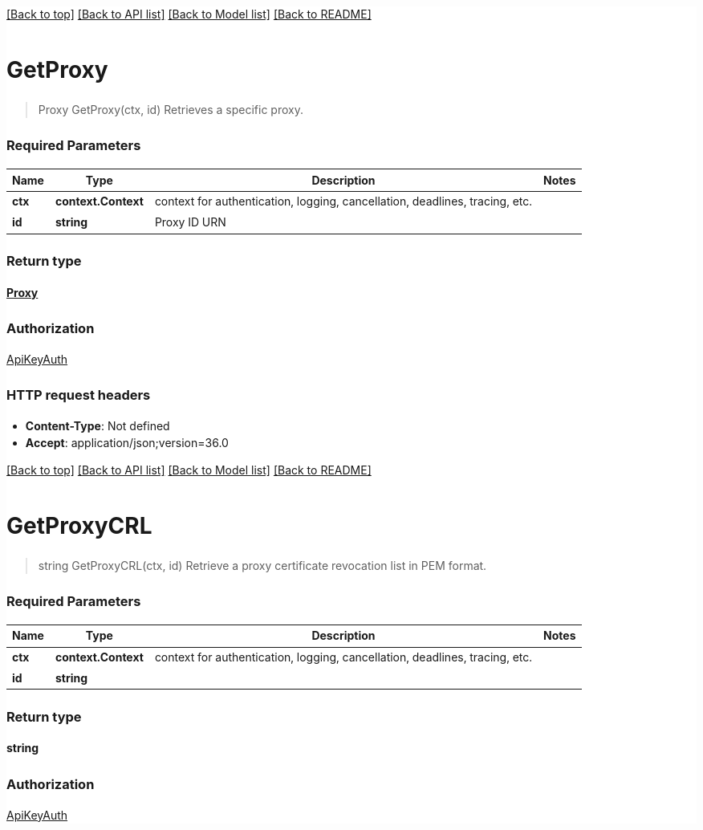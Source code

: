 [[Back to top]](#) [[Back to API list]](../README.md#documentation-for-api-endpoints) [[Back to Model list]](../README.md#documentation-for-models) [[Back to README]](../README.md)

# **GetProxy**
> Proxy GetProxy(ctx, id)
Retrieves a specific proxy.

### Required Parameters

Name | Type | Description  | Notes
------------- | ------------- | ------------- | -------------
 **ctx** | **context.Context** | context for authentication, logging, cancellation, deadlines, tracing, etc.
  **id** | **string**| Proxy ID URN | 

### Return type

[**Proxy**](Proxy.md)

### Authorization

[ApiKeyAuth](../README.md#ApiKeyAuth)

### HTTP request headers

 - **Content-Type**: Not defined
 - **Accept**: application/json;version=36.0

[[Back to top]](#) [[Back to API list]](../README.md#documentation-for-api-endpoints) [[Back to Model list]](../README.md#documentation-for-models) [[Back to README]](../README.md)

# **GetProxyCRL**
> string GetProxyCRL(ctx, id)
Retrieve a proxy certificate revocation list in PEM format.

### Required Parameters

Name | Type | Description  | Notes
------------- | ------------- | ------------- | -------------
 **ctx** | **context.Context** | context for authentication, logging, cancellation, deadlines, tracing, etc.
  **id** | **string**|  | 

### Return type

**string**

### Authorization

[ApiKeyAuth](../README.md#ApiKeyAuth)
